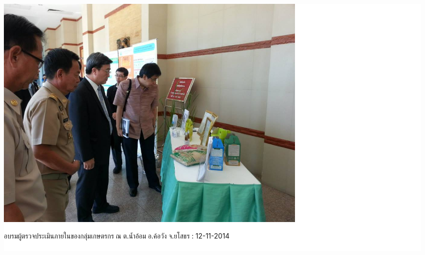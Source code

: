  <img src="/pics/events/12112014-1/12112014-16.jpg" alt="events" style="width: 600px; "/>  

อบรมผู้ตรวจประเมินภายในของกลุ่มเกษตรกร ณ ต.น้ำอ้อม อ.ค้อวัง จ.ยโสธร : 12-11-2014
 <br> <br>
